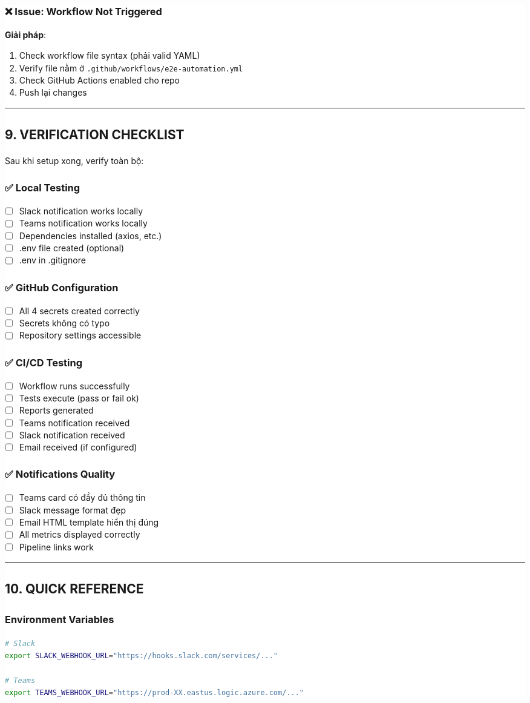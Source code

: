 ### ❌ Issue: Workflow Not Triggered

**Giải pháp**:
1. Check workflow file syntax (phải valid YAML)
2. Verify file nằm ở `.github/workflows/e2e-automation.yml`
3. Check GitHub Actions enabled cho repo
4. Push lại changes

---

## 9. VERIFICATION CHECKLIST

Sau khi setup xong, verify toàn bộ:

### ✅ Local Testing
- [ ] Slack notification works locally
- [ ] Teams notification works locally
- [ ] Dependencies installed (axios, etc.)
- [ ] .env file created (optional)
- [ ] .env in .gitignore

### ✅ GitHub Configuration
- [ ] All 4 secrets created correctly
- [ ] Secrets không có typo
- [ ] Repository settings accessible

### ✅ CI/CD Testing
- [ ] Workflow runs successfully
- [ ] Tests execute (pass or fail ok)
- [ ] Reports generated
- [ ] Teams notification received
- [ ] Slack notification received
- [ ] Email received (if configured)

### ✅ Notifications Quality
- [ ] Teams card có đầy đủ thông tin
- [ ] Slack message format đẹp
- [ ] Email HTML template hiển thị đúng
- [ ] All metrics displayed correctly
- [ ] Pipeline links work

---

## 10. QUICK REFERENCE

### Environment Variables
```bash
# Slack
export SLACK_WEBHOOK_URL="https://hooks.slack.com/services/..."

# Teams  
export TEAMS_WEBHOOK_URL="https://prod-XX.eastus.logic.azure.com/..."
```
